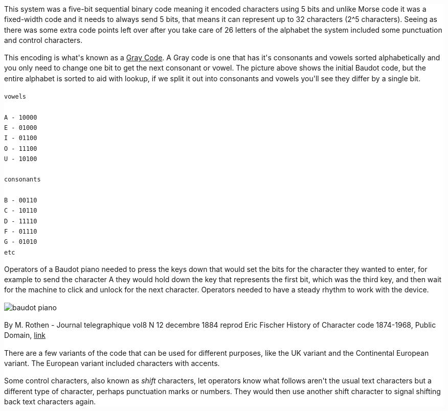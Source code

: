 This system was a five-bit sequential binary code meaning it encoded characters
using 5 bits and unlike Morse code it was a fixed-width code and it needs to
always send 5 bits, that means it can represent up to 32 characters (2^5
characters). Seeing as there was some extra code points left over after you take
care of 26 letters of the alphabet the system included some punctuation and
control characters.

This encoding is what's known as a [Gray
Code](https://en.wikipedia.org/wiki/Gray_code). A Gray code is one that has it's
consonants and vowels sorted alphabetically and you only need to change one bit
to get the next consonant or vowel. The picture above shows the initial Baudot
code, but the entire alphabet is sorted to aid with lookup, if we split it out
into consonants and vowels you'll see they differ by a single bit.

```
vowels

A - 10000
E - 01000
I - 01100
O - 11100
U - 10100

consonants

B - 00110
C - 10110
D - 11110
F - 01110
G - 01010
etc
```

Operators of a Baudot piano needed to press the keys down that would set the
bits for the character they wanted to enter, for example to send the character A
they would hold down the key that represents the first bit, which was the third
key, and then wait for the machine to click and unlock for the next character.
Operators needed to have a steady rhythm to work with the device.

<img src="/assets/img/2020-09-13/baudot-piano.jpg" class="blog-image" alt="baudot
piano" />
<p class="picture-attribution">
By M. Rothen - Journal telegraphique vol8 N 12 decembre 1884 reprod Eric Fischer
History of Character code 1874-1968, Public Domain, <a
href="https://commons.wikimedia.org/w/index.php?curid=16239282">link</a>
</p>

There are a few variants of the code that can be used for different purposes,
like the UK variant and the Continental European variant. The European variant
included characters with accents.

Some control characters, also known as _shift_ characters, let operators know
what follows aren't the usual text characters but a different type of character,
perhaps punctuation marks or numbers. They would then use another shift
character to signal shifting back text characters again.
